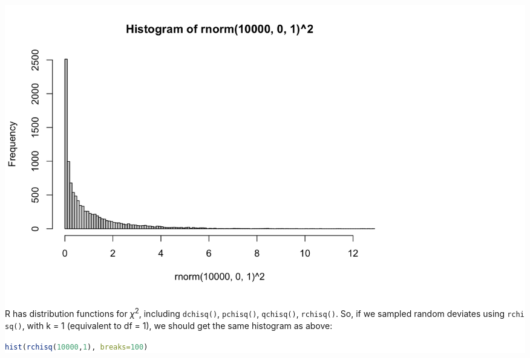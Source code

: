 <img src="Lab9_Chisquare_files/figure-html/unnamed-chunk-10-2.png" width="672" />

R has distribution functions for $\chi^2$, including `dchisq()`, `pchisq()`, `qchisq()`, `rchisq()`. So, if we sampled random deviates using `rchisq()`, with k = 1 (equivalent to df = 1), we should get the same histogram as above:


```r
hist(rchisq(10000,1), breaks=100)
```
